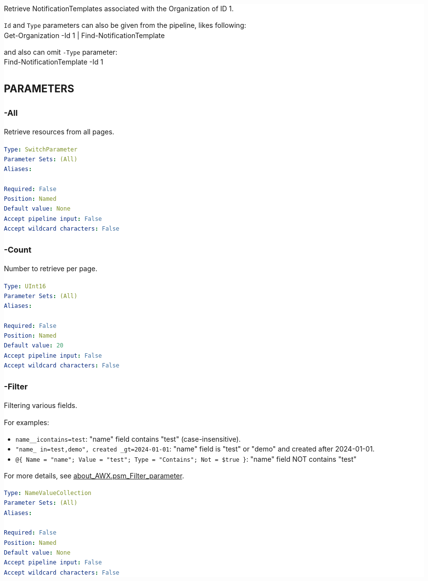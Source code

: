Retrieve NotificationTemplates associated with the Organization of ID 1.

`Id` and `Type` parameters can also be given from the pipeline, likes following:  
    Get-Organization -Id 1 | Find-NotificationTemplate

and also can omit `-Type` parameter:  
    Find-NotificationTemplate -Id 1

## PARAMETERS

### -All
Retrieve resources from all pages.

```yaml
Type: SwitchParameter
Parameter Sets: (All)
Aliases:

Required: False
Position: Named
Default value: None
Accept pipeline input: False
Accept wildcard characters: False
```

### -Count
Number to retrieve per page.

```yaml
Type: UInt16
Parameter Sets: (All)
Aliases:

Required: False
Position: Named
Default value: 20
Accept pipeline input: False
Accept wildcard characters: False
```

### -Filter
Filtering various fields.

For examples:  
- `name__icontains=test`: "name" field contains "test" (case-insensitive).  
- `"name_ in=test,demo", created _gt=2024-01-01`: "name" field is "test" or "demo" and created after 2024-01-01.  
- `@{ Name = "name"; Value = "test"; Type = "Contains"; Not = $true }`: "name" field NOT contains "test"

For more details, see [about_AWX.psm_Filter_parameter](about_AWX.psm_Filter_parameter.md).

```yaml
Type: NameValueCollection
Parameter Sets: (All)
Aliases:

Required: False
Position: Named
Default value: None
Accept pipeline input: False
Accept wildcard characters: False
```
